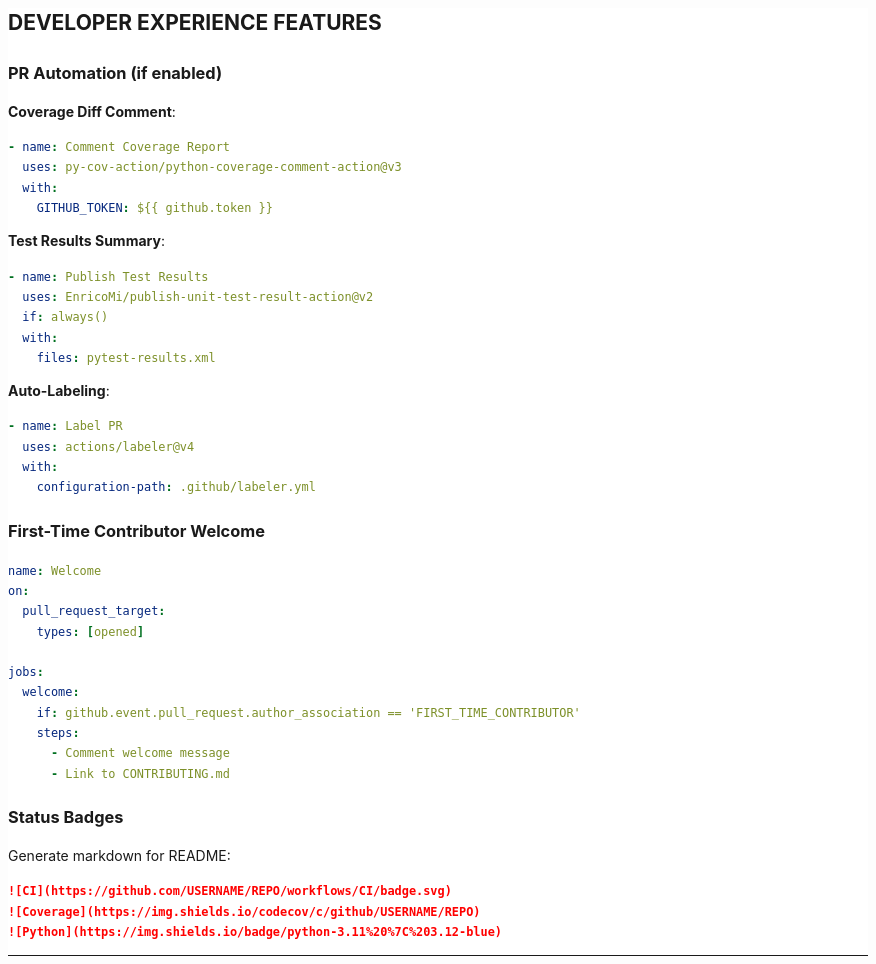 
## DEVELOPER EXPERIENCE FEATURES

### PR Automation (if enabled)

**Coverage Diff Comment**:
```yaml
- name: Comment Coverage Report
  uses: py-cov-action/python-coverage-comment-action@v3
  with:
    GITHUB_TOKEN: ${{ github.token }}
```

**Test Results Summary**:
```yaml
- name: Publish Test Results
  uses: EnricoMi/publish-unit-test-result-action@v2
  if: always()
  with:
    files: pytest-results.xml
```

**Auto-Labeling**:
```yaml
- name: Label PR
  uses: actions/labeler@v4
  with:
    configuration-path: .github/labeler.yml
```

### First-Time Contributor Welcome

```yaml
name: Welcome
on:
  pull_request_target:
    types: [opened]

jobs:
  welcome:
    if: github.event.pull_request.author_association == 'FIRST_TIME_CONTRIBUTOR'
    steps:
      - Comment welcome message
      - Link to CONTRIBUTING.md
```

### Status Badges

Generate markdown for README:
```markdown
![CI](https://github.com/USERNAME/REPO/workflows/CI/badge.svg)
![Coverage](https://img.shields.io/codecov/c/github/USERNAME/REPO)
![Python](https://img.shields.io/badge/python-3.11%20%7C%203.12-blue)
```

---